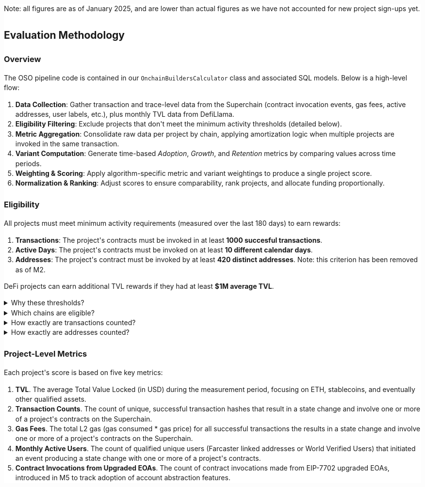 Note: all figures are as of January 2025, and are lower than actual figures as we have not accounted for new project sign-ups yet.

## Evaluation Methodology

### Overview

The OSO pipeline code is contained in our `OnchainBuildersCalculator` class and associated SQL models. Below is a high-level flow:

1. **Data Collection**: Gather transaction and trace-level data from the Superchain (contract invocation events, gas fees, active addresses, user labels, etc.), plus monthly TVL data from DefiLlama.
2. **Eligibility Filtering**: Exclude projects that don't meet the minimum activity thresholds (detailed below).
3. **Metric Aggregation**: Consolidate raw data per project by chain, applying amortization logic when multiple projects are invoked in the same transaction.
4. **Variant Computation**: Generate time-based _Adoption_, _Growth_, and _Retention_ metrics by comparing values across time periods.
5. **Weighting & Scoring**: Apply algorithm-specific metric and variant weightings to produce a single project score.
6. **Normalization & Ranking**: Adjust scores to ensure comparability, rank projects, and allocate funding proportionally.

### Eligibility

All projects must meet minimum activity requirements (measured over the last 180 days) to earn rewards:

1. **Transactions**: The project's contracts must be invoked in at least **1000 succesful transactions**.
2. **Active Days**: The project's contracts must be invoked on at least **10 different calendar days**.
3. **Addresses**: The project's contract must be invoked by at least **420 distinct addresses**. Note: this criterion has been removed as of M2.

DeFi projects can earn additional TVL rewards if they had at least **$1M average TVL**.

<details><summary>Why these thresholds?</summary></details>

<details><summary>Which chains are eligible?</summary></details>

<details><summary>How exactly are transactions counted?</summary></details>

<details><summary>How exactly are addresses counted?</summary></details>

### Project-Level Metrics

Each project's score is based on five key metrics:

1. **TVL**. The average Total Value Locked (in USD) during the measurement period, focusing on ETH, stablecoins, and eventually other qualified assets.
2. **Transaction Counts**. The count of unique, successful transaction hashes that result in a state change and involve one or more of a project's contracts on the Superchain.
3. **Gas Fees**. The total L2 gas (gas consumed * gas price) for all successful transactions the results in a state change and involve one or more of a project's contracts on the Superchain.
4. **Monthly Active Users**. The count of qualified unique users (Farcaster linked addresses or World Verified Users) that initiated an event producing a state change with one or more of a project's contracts.
5. **Contract Invocations from Upgraded EOAs**. The count of contract invocations made from EIP-7702 upgraded EOAs, introduced in M5 to track adoption of account abstraction features.
